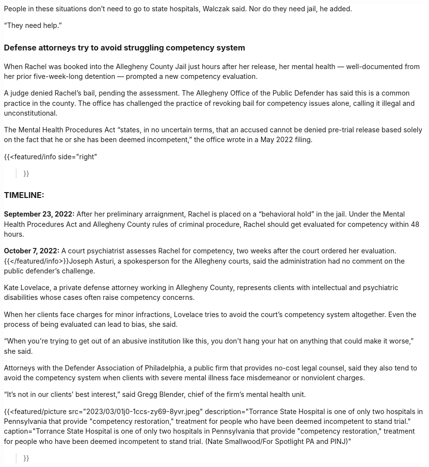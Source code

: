 People in these situations don’t need to go to state hospitals, Walczak said. Nor do they need jail, he added.  

“They need help.”

### Defense attorneys try to avoid struggling competency system

When Rachel was booked into the Allegheny County Jail just hours after her release, her mental health — well-documented from her prior five-week-long detention — prompted a new competency evaluation.

A judge denied Rachel’s bail, pending the assessment. The Allegheny Office of the Public Defender has said this is a common practice in the county. The office has challenged the practice of revoking bail for competency issues alone, calling it illegal and unconstitutional.

The Mental Health Procedures Act “states, in no uncertain terms, that an accused cannot be denied pre-trial release based solely on the fact that he or she has been deemed incompetent,” the office wrote in a May 2022 filing.

{{<featured/info
  side="right"
>}}
### TIMELINE:

**September 23, 2022:** After her preliminary arraignment, Rachel is placed on a “behavioral hold” in the jail. Under the Mental Health Procedures Act and Allegheny County rules of criminal procedure, Rachel should get evaluated for competency within 48 hours.

**October 7, 2022:** A court psychiatrist assesses Rachel for competency, two weeks after the court ordered her evaluation.
{{</featured/info>}}Joseph Asturi, a spokesperson for the Allegheny courts, said the administration had no comment on the public defender’s challenge. 

Kate Lovelace, a private defense attorney working in Allegheny County, represents clients with intellectual and psychiatric disabilities whose cases often raise competency concerns. 

When her clients face charges for minor infractions, Lovelace tries to avoid the court’s competency system altogether. Even the process of being evaluated can lead to bias, she said.

“When you're trying to get out of an abusive institution like this, you don't hang your hat on anything that could make it worse,” she said.

Attorneys with the Defender Association of Philadelphia, a public firm that provides no-cost legal counsel, said they also tend to avoid the competency system when clients with severe mental illness face misdemeanor or nonviolent charges. 

“It’s not in our clients’ best interest,” said Gregg Blender, chief of the firm’s mental health unit.

{{<featured/picture
  src="2023/03/01j0-1ccs-zy69-8yvr.jpeg"
  description="Torrance State Hospital is one of only two hospitals in Pennsylvania that provide \"competency restoration,\" treatment for people who have been deemed incompetent to stand trial."
  caption="Torrance State Hospital is one of only two hospitals in Pennsylvania that provide \"competency restoration,\" treatment for people who have been deemed incompetent to stand trial. (Nate Smallwood/For Spotlight PA and PINJ)"
>}}
